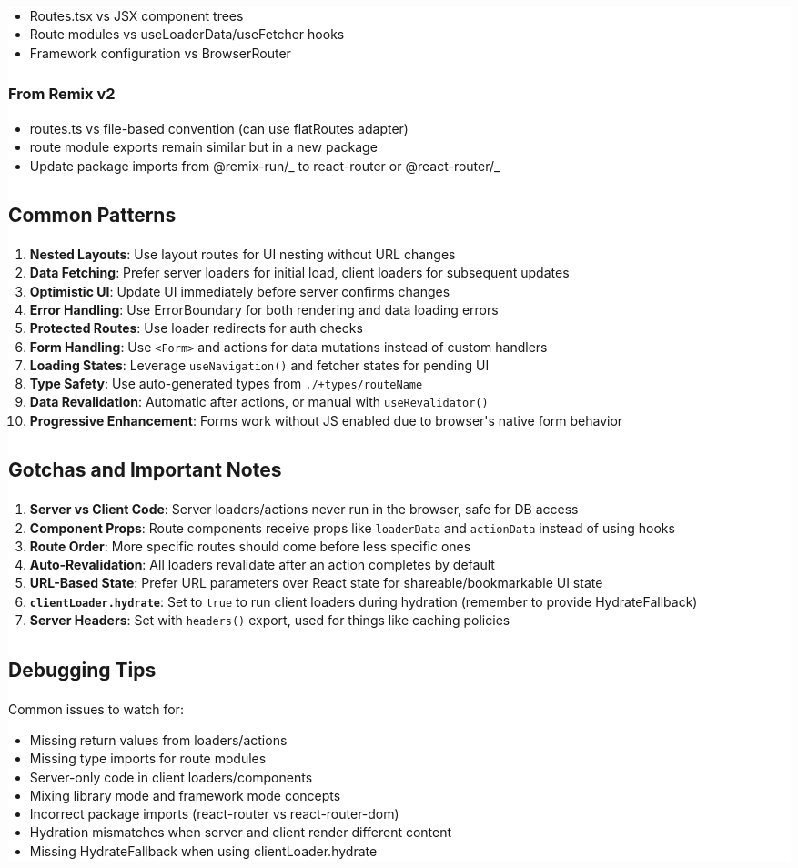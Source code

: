 - Routes.tsx vs JSX component trees
- Route modules vs useLoaderData/useFetcher hooks
- Framework configuration vs BrowserRouter

### From Remix v2

- routes.ts vs file-based convention (can use flatRoutes adapter)
- route module exports remain similar but in a new package
- Update package imports from @remix-run/_ to react-router or @react-router/_

## Common Patterns

1. **Nested Layouts**: Use layout routes for UI nesting without URL changes
2. **Data Fetching**: Prefer server loaders for initial load, client loaders for subsequent updates
3. **Optimistic UI**: Update UI immediately before server confirms changes
4. **Error Handling**: Use ErrorBoundary for both rendering and data loading errors
5. **Protected Routes**: Use loader redirects for auth checks
6. **Form Handling**: Use `<Form>` and actions for data mutations instead of custom handlers
7. **Loading States**: Leverage `useNavigation()` and fetcher states for pending UI
8. **Type Safety**: Use auto-generated types from `./+types/routeName`
9. **Data Revalidation**: Automatic after actions, or manual with `useRevalidator()`
10. **Progressive Enhancement**: Forms work without JS enabled due to browser's native form behavior

## Gotchas and Important Notes

1. **Server vs Client Code**: Server loaders/actions never run in the browser, safe for DB access
2. **Component Props**: Route components receive props like `loaderData` and `actionData` instead of using hooks
3. **Route Order**: More specific routes should come before less specific ones
4. **Auto-Revalidation**: All loaders revalidate after an action completes by default
5. **URL-Based State**: Prefer URL parameters over React state for shareable/bookmarkable UI state
6. **`clientLoader.hydrate`**: Set to `true` to run client loaders during hydration (remember to provide HydrateFallback)
7. **Server Headers**: Set with `headers()` export, used for things like caching policies

## Debugging Tips

Common issues to watch for:

- Missing return values from loaders/actions
- Missing type imports for route modules
- Server-only code in client loaders/components
- Mixing library mode and framework mode concepts
- Incorrect package imports (react-router vs react-router-dom)
- Hydration mismatches when server and client render different content
- Missing HydrateFallback when using clientLoader.hydrate
